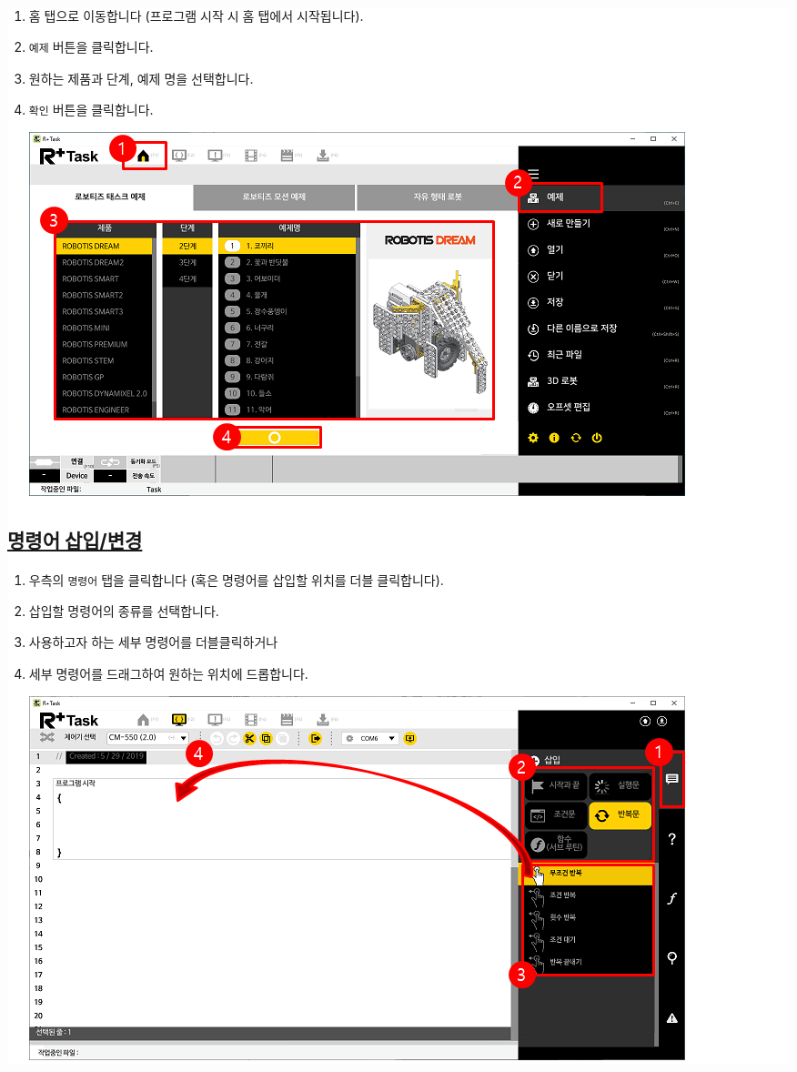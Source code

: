 1. 홈 탭으로 이동합니다 (프로그램 시작 시 홈 탭에서 시작됩니다).
2. `예제` 버튼을 클릭합니다.
3. 원하는 제품과 단계, 예제 명을 선택합니다.
4. `확인` 버튼을 클릭합니다.

    ![](/assets/images/sw/rplus_task3/task3_010.png)

## [명령어 삽입/변경](#명령어-삽입변경)

1. 우측의 `명령어` 탭을 클릭합니다 (혹은 명령어를 삽입할 위치를 더블 클릭합니다).
2. 삽입할 명령어의 종류를 선택합니다.
3. 사용하고자 하는 세부 명령어를 더블클릭하거나
4. 세부 명령어를 드래그하여 원하는 위치에 드롭합니다.

    ![](/assets/images/sw/rplus_task3/task3_011.png)
